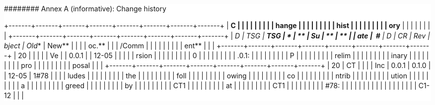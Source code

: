 ######## Annex A (informative): Change history

+-------+-------+-------+-------+-------+-------+-------+-------+
| **C   |       |       |       |       |       |       |       |
| hange |       |       |       |       |       |       |       |
| hist  |       |       |       |       |       |       |       |
| ory** |       |       |       |       |       |       |       |
+-------+-------+-------+-------+-------+-------+-------+-------+
| **D   | **TSG | **TSG | *     | **    | **Su  | **    | **    |
| ate** |  \#** | D     | *CR** | Rev** | bject | Old** | New** |
|       |       | oc.** |       |       | /Comm |       |       |
|       |       |       |       |       | ent** |       |       |
+-------+-------+-------+-------+-------+-------+-------+-------+
| 20    |       |       |       |       | Ve    |       | 0.0.1 |
| 12-05 |       |       |       |       | rsion |       |       |
|       |       |       |       |       | 0     |       |       |
|       |       |       |       |       | .0.1: |       |       |
|       |       |       |       |       | P     |       |       |
|       |       |       |       |       | relim |       |       |
|       |       |       |       |       | inary |       |       |
|       |       |       |       |       | pro   |       |       |
|       |       |       |       |       | posal |       |       |
+-------+-------+-------+-------+-------+-------+-------+-------+
| 20    | CT    |       |       |       | Inc   | 0.0.1 | 0.1.0 |
| 12-05 | 1\#78 |       |       |       | ludes |       |       |
|       |       |       |       |       | the   |       |       |
|       |       |       |       |       | foll  |       |       |
|       |       |       |       |       | owing |       |       |
|       |       |       |       |       | co    |       |       |
|       |       |       |       |       | ntrib |       |       |
|       |       |       |       |       | ution |       |       |
|       |       |       |       |       | a     |       |       |
|       |       |       |       |       | greed |       |       |
|       |       |       |       |       | by    |       |       |
|       |       |       |       |       | CT1   |       |       |
|       |       |       |       |       | at    |       |       |
|       |       |       |       |       | CT1   |       |       |
|       |       |       |       |       | \#78: |       |       |
|       |       |       |       |       |       |       |       |
|       |       |       |       |       | C1-12 |       |       |